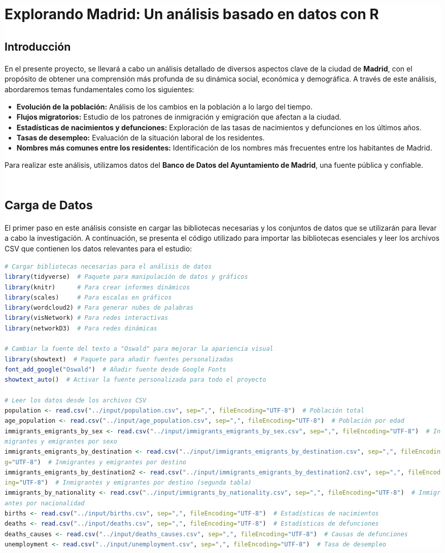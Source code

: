 # Explorando Madrid: Un análisis basado en datos con R 

## **Introducción**
En el presente proyecto, se llevará a cabo un análisis detallado de diversos aspectos clave de la ciudad de **Madrid**, con el propósito de obtener una comprensión más profunda de su dinámica social, económica y demográfica. A través de este análisis, abordaremos temas fundamentales como los siguientes:

- **Evolución de la población:** Análisis de los cambios en la población a lo largo del tiempo.
- **Flujos migratorios:** Estudio de los patrones de inmigración y emigración que afectan a la ciudad.
- **Estadísticas de nacimientos y defunciones:** Exploración de las tasas de nacimientos y defunciones en los últimos años.
- **Tasas de desempleo:** Evaluación de la situación laboral de los residentes.
- **Nombres más comunes entre los residentes:** Identificación de los nombres más frecuentes entre los habitantes de Madrid.

Para realizar este análisis, utilizamos datos del **Banco de Datos del Ayuntamiento de Madrid**, una fuente pública y confiable.

# <sub> Carga de Datos </sub>

El primer paso en este análisis consiste en cargar las bibliotecas necesarias y los conjuntos de datos que se utilizarán para llevar a cabo la investigación. A continuación, se presenta el código utilizado para importar las bibliotecas esenciales y leer los archivos CSV que contienen los datos relevantes para el estudio:

``` r
# Cargar bibliotecas necesarias para el análisis de datos
library(tidyverse)  # Paquete para manipulación de datos y gráficos
library(knitr)      # Para crear informes dinámicos
library(scales)     # Para escalas en gráficos
library(wordcloud2) # Para generar nubes de palabras
library(visNetwork) # Para redes interactivas
library(networkD3)  # Para redes dinámicas

# Cambiar la fuente del texto a "Oswald" para mejorar la apariencia visual
library(showtext)  # Paquete para añadir fuentes personalizadas
font_add_google("Oswald")  # Añadir fuente desde Google Fonts
showtext_auto()  # Activar la fuente personalizada para todo el proyecto

# Leer los datos desde los archivos CSV
population <- read.csv("../input/population.csv", sep=",", fileEncoding="UTF-8")  # Población total
age_population <- read.csv("../input/age_population.csv", sep=",", fileEncoding="UTF-8")  # Población por edad
immigrants_emigrants_by_sex <- read.csv("../input/immigrants_emigrants_by_sex.csv", sep=",", fileEncoding="UTF-8")  # Inmigrantes y emigrantes por sexo
immigrants_emigrants_by_destination <- read.csv("../input/immigrants_emigrants_by_destination.csv", sep=",", fileEncoding="UTF-8")  # Inmigrantes y emigrantes por destino
immigrants_emigrants_by_destination2 <- read.csv("../input/immigrants_emigrants_by_destination2.csv", sep=",", fileEncoding="UTF-8")  # Inmigrantes y emigrantes por destino (segunda tabla)
immigrants_by_nationality <- read.csv("../input/immigrants_by_nationality.csv", sep=",", fileEncoding="UTF-8")  # Inmigrantes por nacionalidad
births <- read.csv("../input/births.csv", sep=",", fileEncoding="UTF-8")  # Estadísticas de nacimientos
deaths <- read.csv("../input/deaths.csv", sep=",", fileEncoding="UTF-8")  # Estadísticas de defunciones
deaths_causes <- read.csv("../input/deaths_causes.csv", sep=",", fileEncoding="UTF-8")  # Causas de defunciones
unemployment <- read.csv("../input/unemployment.csv", sep=",", fileEncoding="UTF-8")  # Tasa de desempleo
```